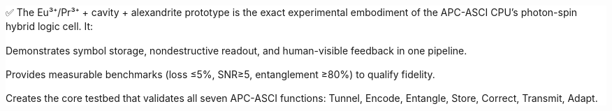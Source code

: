 ✅ The Eu³⁺/Pr³⁺ + cavity + alexandrite prototype is the exact experimental embodiment of the APC-ASCI CPU’s photon-spin hybrid logic cell.
It:

Demonstrates symbol storage, nondestructive readout, and human-visible feedback in one pipeline.

Provides measurable benchmarks (loss ≤5%, SNR≥5, entanglement ≥80%) to qualify fidelity.

Creates the core testbed that validates all seven APC-ASCI functions: Tunnel, Encode, Entangle, Store, Correct, Transmit, Adapt.
